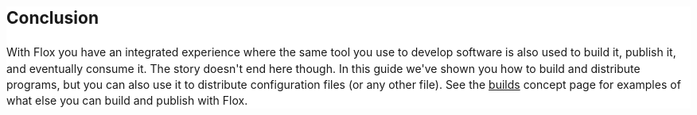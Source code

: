 ## Conclusion

With Flox you have an integrated experience where the same tool you use to develop software is also used to build it, publish it, and eventually consume it.
The story doesn't end here though.
In this guide we've shown you how to build and distribute programs, but you can also use it to distribute configuration files (or any other file).
See the [builds][extra-builds] concept page for examples of what else you can build and publish with Flox.

[flox-manifest-build-section]: ../reference/command-reference/manifest.toml.md#build
[build-concept]: ../concepts/builds.md
[fhs]: https://en.wikipedia.org/wiki/Filesystem_Hierarchy_Standard
[flox-install]: ../reference/command-reference/flox-install.md
[flox-show]: ../reference/command-reference/flox-show.md
[flox-search]: ../reference/command-reference/flox-search.md
[flox-edit]: ../reference/command-reference/flox-edit.md
[flox-build]: ../reference/command-reference/flox-build.md
[flox-publish]: ../reference/command-reference/flox-publish.md
[extra-builds]: ../concepts/manifest-builds.md#example-configuration-files
[publish-concept]: ../concepts/publishing.md
[organizations-concept]: ../concepts/organizations.md
[early]: https://flox.dev/early/
